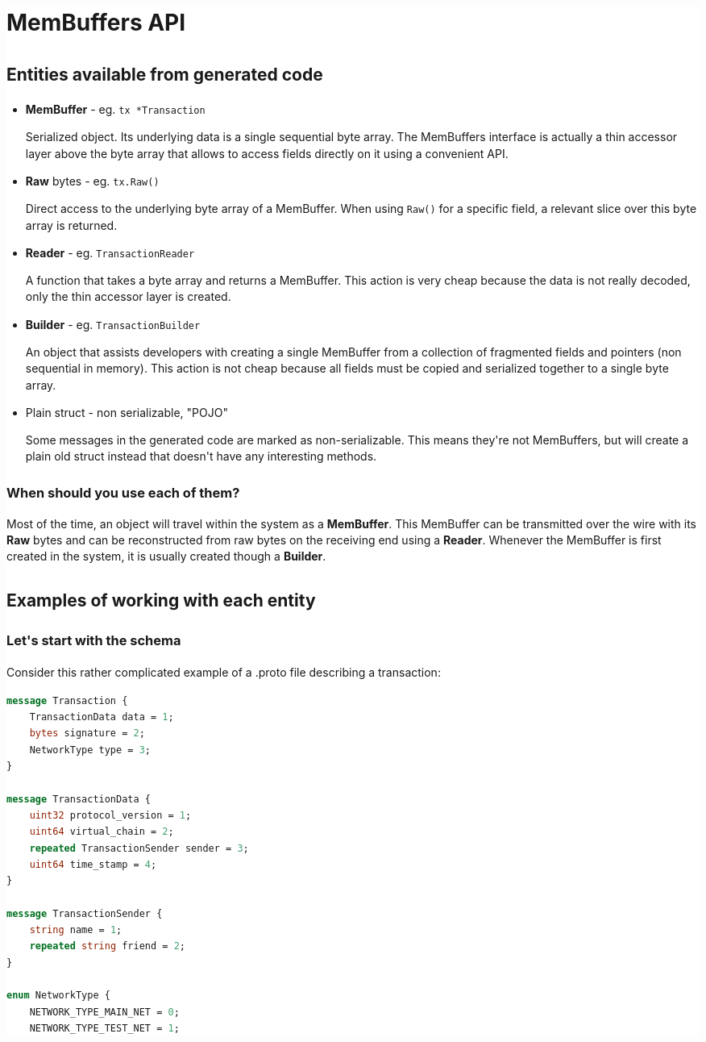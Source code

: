 # MemBuffers API

## Entities available from generated code

* **MemBuffer** - eg. `tx *Transaction`
  
  Serialized object. Its underlying data is a single sequential byte array. The MemBuffers interface is actually a thin accessor layer above the byte array that allows to access fields directly on it using a convenient API. 

* **Raw** bytes - eg. `tx.Raw()`

  Direct access to the underlying byte array of a MemBuffer. When using `Raw()` for a specific field, a relevant slice over this byte array is returned. 

* **Reader** - eg. `TransactionReader`

  A function that takes a byte array and returns a MemBuffer. This action is very cheap because the data is not really decoded, only the thin accessor layer is created.

* **Builder** - eg. `TransactionBuilder`

  An object that assists developers with creating a single MemBuffer from a collection of fragmented fields and pointers (non sequential in memory). This action is not cheap because all fields must be copied and serialized together to a single byte array. 

* Plain struct - non serializable, "POJO"

  Some messages in the generated code are marked as non-serializable. This means they're not MemBuffers, but will create a plain old struct instead that doesn't have any interesting methods.

### When should you use each of them?

Most of the time, an object will travel within the system as a **MemBuffer**. This MemBuffer can be transmitted over the wire with its **Raw** bytes and can be reconstructed from raw bytes on the receiving end using a **Reader**. Whenever the MemBuffer is first created in the system, it is usually created though a **Builder**. 

## Examples of working with each entity

### Let's start with the schema

Consider this rather complicated example of a .proto file describing a transaction:

```proto
message Transaction {
    TransactionData data = 1;
    bytes signature = 2;
    NetworkType type = 3;
}

message TransactionData {
    uint32 protocol_version = 1;
    uint64 virtual_chain = 2;
    repeated TransactionSender sender = 3;
    uint64 time_stamp = 4;
}

message TransactionSender {
    string name = 1;
    repeated string friend = 2;
}

enum NetworkType {
    NETWORK_TYPE_MAIN_NET = 0;
    NETWORK_TYPE_TEST_NET = 1;
```